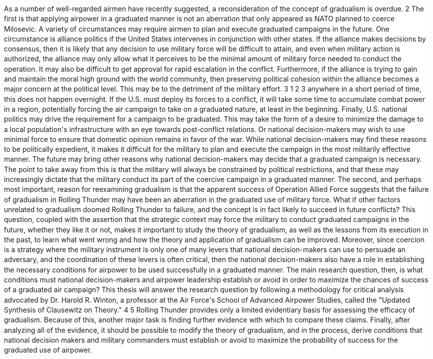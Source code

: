 As a number of well-regarded airmen have recently suggested, a reconsideration of the concept of gradualism is overdue. 
2
The first is that applying airpower in a graduated manner is not an aberration that only appeared as NATO planned to coerce Milosevic. A variety of circumstances may require airmen to plan and execute graduated campaigns in the future. One circumstance is alliance politics if the United States intervenes in conjunction with other states. If the alliance makes decisions by consensus, then it is likely that any decision to use military force will be difficult to attain, and even when military action is authorized, the alliance may only allow what it perceives to be the minimal amount of military force needed to conduct the operation. It may also be difficult to get approval for rapid escalation in the conflict. Furthermore, if the alliance is trying to gain and maintain the moral high ground with the world community, then preserving political cohesion within the alliance becomes a major concern at the political level. This may be to the detriment of the military effort. 
3
1
2
3
anywhere in a short period of time, this does not happen overnight. If the U.S. must deploy its forces to a conflict, it will take some time to accumulate combat power in a region, potentially forcing the air campaign to take on a graduated nature, at least in the beginning.
Finally, U.S. national politics may drive the requirement for a campaign to be graduated. This may take the form of a desire to minimize the damage to a local population's infrastructure with an eye towards post-conflict relations. Or national decision-makers may wish to use minimal force to ensure that domestic opinion remains in favor of the war. While national decision-makers may find these reasons to be politically expedient, it makes it difficult for the military to plan and execute the campaign in the most militarily effective manner.
The future may bring other reasons why national decision-makers may decide that a graduated campaign is necessary. The point to take away from this is that the military will always be constrained by political restrictions, and that these may increasingly dictate that the military conduct its part of the coercive campaign in a graduated manner.
The second, and perhaps most important, reason for reexamining gradualism is that the apparent success of Operation Allied Force suggests that the failure of gradualism in Rolling Thunder may have been an aberration in the graduated use of military force. What if other factors unrelated to gradualism doomed Rolling Thunder to failure, and the concept is in fact likely to succeed in future conflicts? This question, coupled with the assertion that the strategic context may force the military to conduct graduated campaigns in the future, whether they like it or not, makes it important to study the theory of gradualism, as well as the lessons from its execution in the past, to learn what went wrong and how the theory and application of gradualism can be improved.
Moreover, since coercion is a strategy where the military instrument is only one of many levers that national decision-makers can use to persuade an adversary, and the coordination of these levers is often critical, then the national decision-makers also have a role in establishing the necessary conditions for airpower to be used successfully in a graduated manner. The main research question, then, is what conditions must national decision-makers and airpower leadership establish or avoid in order to maximize the chances of success of a graduated air campaign?
This thesis will answer the research question by following a methodology for critical analysis advocated by Dr. Harold R. Winton, a professor at the Air Force's School of Advanced Airpower Studies, called the "Updated Synthesis of Clausewitz on Theory." 
4
5
Rolling Thunder provides only a limited evidentiary basis for assessing the efficacy of gradualism. Because of this, another major task is finding further evidence with which to compare these claims. Finally, after analyzing all of the evidence, it should be possible to modify the theory of gradualism, and in the process, derive conditions that national decision makers and military commanders must establish or avoid to maximize the probability of success for the graduated use of airpower.